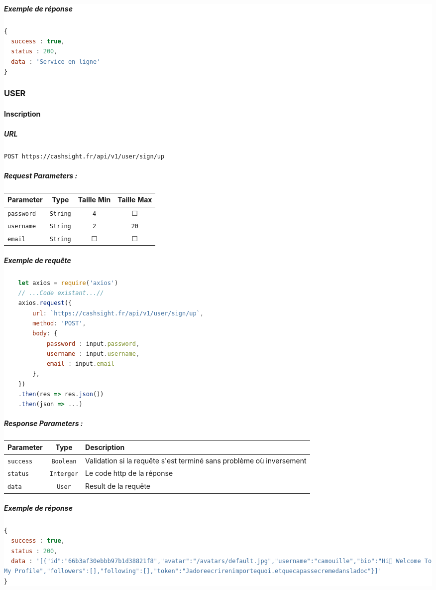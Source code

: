 ##### *Exemple de réponse*
```js
{
  success : true,
  status : 200,
  data : 'Service en ligne'
}
```

### USER
#### Inscription
##### URL
```http
POST https://cashsight.fr/api/v1/user/sign/up
```

##### Request Parameters : 
| Parameter  | Type     | Taille Min | Taille Max |
| :--------- | :------: | :-----: | :-----: |
| `password` | `String` |   `4`   | &#9744; |
| `username` | `String` |   `2`   |   `20`  |
| `email`    | `String` | &#9744; | &#9744; | 

##### *Exemple de requête*
```js
    let axios = require('axios')
    // ...Code existant...//
    axios.request({
        url: `https://cashsight.fr/api/v1/user/sign/up`,
        method: 'POST',
        body: {
            password : input.password, 
            username : input.username,
            email : input.email
        },
    })
    .then(res => res.json())
    .then(json => ...)
```

##### Response Parameters :
| Parameter | Type | Description |
| :-------- | :--: | :---------- |
| `success` | `Boolean` | Validation si la requête s'est terminé sans problème où inversement |
| `status` | `Interger` | Le code http de la réponse |
| `data` | `User` | Result de la requête |

##### *Exemple de réponse*
```js
{
  success : true,
  status : 200,
  data : '[{"id":"66b3af30ebbb97b1d38821f8","avatar":"/avatars/default.jpg","username":"camouille","bio":"Hi👋 Welcome To My Profile","followers":[],"following":[],"token":"Jadoreecrirenimportequoi.etquecapassecremedansladoc"}]'
}
```


[^1]: [Url du dépot `@commitlint/cli`](https://www.npmjs.com/package/@commitlint/cli)
[^2]: [Url du dépot `@commitlint/config-conventional`](https://www.npmjs.com/package/@commitlint/config-conventional)
[^3]: [Url du dépot `@types/express`](https://www.npmjs.com/package/@types/express)
[^4]: [Url du dépot @types/express-fileupload`](https://www.npmjs.com/package/@types/express-fileupload)
[^5]: [Url du dépot `@types/node`](https://www.npmjs.com/package/@types/node)
[^6]: [Url du dépot `@typescript-eslint/eslint-plugin`](https://www.npmjs.com/package/@typescript-eslint/eslint-plugin)
[^7]: [Url du dépot `@typescript-eslint/parser`](https://www.npmjs.com/package/@typescript-eslint/parser)
[^8]: [Url du dépot `eslint`](https://www.npmjs.com/package/eslint)
[^9]: [Url du dépot `husky`](https://www.npmjs.com/package/husky)
[^10]: [Url du dépot `nodemon`](https://www.npmjs.com/package/nodemon)
[^11]: [Url du dépot `ts-node`](https://www.npmjs.com/package/ts-node)
[^12]: [Url du dépot `typescript`](https://www.npmjs.com/package/typescript)
[^13]: [Url du dépot `axios`](https://www.npmjs.com/package/axios)
[^14]: [Url du dépot `express`](https://www.npmjs.com/package/express)
[^15]: [Url du dépot `express-rate-limit`](https://www.npmjs.com/package/express-rate-limit)